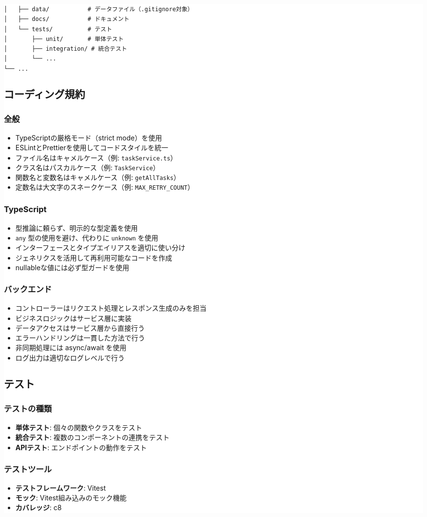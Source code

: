 ```
│   ├── data/           # データファイル（.gitignore対象）
│   ├── docs/           # ドキュメント
│   └── tests/          # テスト
│       ├── unit/       # 単体テスト
│       ├── integration/ # 統合テスト
│       └── ...
└── ...
```

## コーディング規約

### 全般

- TypeScriptの厳格モード（strict mode）を使用
- ESLintとPrettierを使用してコードスタイルを統一
- ファイル名はキャメルケース（例: `taskService.ts`）
- クラス名はパスカルケース（例: `TaskService`）
- 関数名と変数名はキャメルケース（例: `getAllTasks`）
- 定数名は大文字のスネークケース（例: `MAX_RETRY_COUNT`）

### TypeScript

- 型推論に頼らず、明示的な型定義を使用
- `any` 型の使用を避け、代わりに `unknown` を使用
- インターフェースとタイプエイリアスを適切に使い分け
- ジェネリクスを活用して再利用可能なコードを作成
- nullableな値には必ず型ガードを使用

### バックエンド

- コントローラーはリクエスト処理とレスポンス生成のみを担当
- ビジネスロジックはサービス層に実装
- データアクセスはサービス層から直接行う
- エラーハンドリングは一貫した方法で行う
- 非同期処理には async/await を使用
- ログ出力は適切なログレベルで行う

## テスト

### テストの種類

- **単体テスト**: 個々の関数やクラスをテスト
- **統合テスト**: 複数のコンポーネントの連携をテスト
- **APIテスト**: エンドポイントの動作をテスト

### テストツール

- **テストフレームワーク**: Vitest
- **モック**: Vitest組み込みのモック機能
- **カバレッジ**: c8
